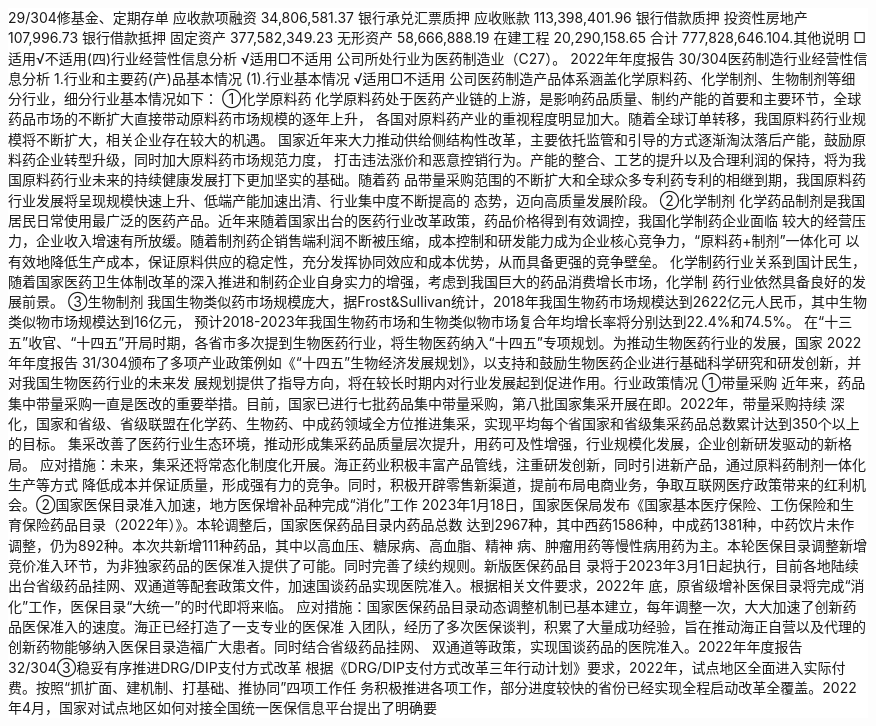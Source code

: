 29/304修基金、定期存单
应收款项融资
34,806,581.37
银行承兑汇票质押
应收账款
113,398,401.96
银行借款质押
投资性房地产
107,996.73
银行借款抵押
固定资产
377,582,349.23
无形资产
58,666,888.19
在建工程
20,290,158.65
合计
777,828,646.104.其他说明
□适用√不适用(四)行业经营性信息分析
√适用□不适用
公司所处行业为医药制造业（C27）。
2022年年度报告
30/304医药制造行业经营性信息分析
1.行业和主要药(产)品基本情况
(1).行业基本情况
√适用□不适用
公司医药制造产品体系涵盖化学原料药、化学制剂、生物制剂等细分行业，细分行业基本情况如下：
①化学原料药
化学原料药处于医药产业链的上游，是影响药品质量、制约产能的首要和主要环节，全球药品市场的不断扩大直接带动原料药市场规模的逐年上升，
各国对原料药产业的重视程度明显加大。随着全球订单转移，我国原料药行业规模将不断扩大，相关企业存在较大的机遇。
国家近年来大力推动供给侧结构性改革，主要依托监管和引导的方式逐渐淘汰落后产能，鼓励原料药企业转型升级，同时加大原料药市场规范力度，
打击违法涨价和恶意控销行为。产能的整合、工艺的提升以及合理利润的保持，将为我国原料药行业未来的持续健康发展打下更加坚实的基础。随着药
品带量采购范围的不断扩大和全球众多专利药专利的相继到期，我国原料药行业发展将呈现规模快速上升、低端产能加速出清、行业集中度不断提高的
态势，迈向高质量发展阶段。
②化学制剂
化学药品制剂是我国居民日常使用最广泛的医药产品。近年来随着国家出台的医药行业改革政策，药品价格得到有效调控，我国化学制药企业面临
较大的经营压力，企业收入增速有所放缓。随着制剂药企销售端利润不断被压缩，成本控制和研发能力成为企业核心竞争力，“原料药+制剂”一体化可
以有效地降低生产成本，保证原料供应的稳定性，充分发挥协同效应和成本优势，从而具备更强的竞争壁垒。
化学制药行业关系到国计民生，随着国家医药卫生体制改革的深入推进和制药企业自身实力的增强，考虑到我国巨大的药品消费增长市场，化学制
药行业依然具备良好的发展前景。
③生物制剂
我国生物类似药市场规模庞大，据Frost&Sullivan统计，2018年我国生物药市场规模达到2622亿元人民币，其中生物类似物市场规模达到16亿元，
预计2018-2023年我国生物药市场和生物类似物市场复合年均增长率将分别达到22.4%和74.5%。
在“十三五”收官、“十四五”开局时期，各省市多次提到生物医药行业，将生物医药纳入“十四五”专项规划。为推动生物医药行业的发展，国家
2022年年度报告
31/304颁布了多项产业政策例如《“十四五”生物经济发展规划》，以支持和鼓励生物医药企业进行基础科学研究和研发创新，并对我国生物医药行业的未来发
展规划提供了指导方向，将在较长时期内对行业发展起到促进作用。行业政策情况
①带量采购
近年来，药品集中带量采购一直是医改的重要举措。目前，国家已进行七批药品集中带量采购，第八批国家集采开展在即。2022年，带量采购持续
深化，国家和省级、省级联盟在化学药、生物药、中成药领域全方位推进集采，实现平均每个省国家和省级集采药品总数累计达到350个以上的目标。
集采改善了医药行业生态环境，推动形成集采药品质量层次提升，用药可及性增强，行业规模化发展，企业创新研发驱动的新格局。
应对措施：未来，集采还将常态化制度化开展。海正药业积极丰富产品管线，注重研发创新，同时引进新产品，通过原料药制剂一体化生产等方式
降低成本并保证质量，形成强有力的竞争。同时，积极开辟零售新渠道，提前布局电商业务，争取互联网医疗政策带来的红利机会。②国家医保目录准入加速，地方医保增补品种完成“消化”工作
2023年1月18日，国家医保局发布《国家基本医疗保险、工伤保险和生育保险药品目录（2022年）》。本轮调整后，国家医保药品目录内药品总数
达到2967种，其中西药1586种，中成药1381种，中药饮片未作调整，仍为892种。本次共新增111种药品，其中以高血压、糖尿病、高血脂、精神
病、肿瘤用药等慢性病用药为主。本轮医保目录调整新增竞价准入环节，为非独家药品的医保准入提供了可能。同时完善了续约规则。新版医保药品目
录将于2023年3月1日起执行，目前各地陆续出台省级药品挂网、双通道等配套政策文件，加速国谈药品实现医院准入。根据相关文件要求，2022年
底，原省级增补医保目录将完成“消化”工作，医保目录“大统一”的时代即将来临。
应对措施：国家医保药品目录动态调整机制已基本建立，每年调整一次，大大加速了创新药品医保准入的速度。海正已经打造了一支专业的医保准
入团队，经历了多次医保谈判，积累了大量成功经验，旨在推动海正自营以及代理的创新药物能够纳入医保目录造福广大患者。同时结合省级药品挂网、
双通道等政策，实现国谈药品的医院准入。2022年年度报告
32/304③稳妥有序推进DRG/DIP支付方式改革
根据《DRG/DIP支付方式改革三年行动计划》要求，2022年，试点地区全面进入实际付费。按照“抓扩面、建机制、打基础、推协同”四项工作任
务积极推进各项工作，部分进度较快的省份已经实现全程启动改革全覆盖。2022年4月，国家对试点地区如何对接全国统一医保信息平台提出了明确要